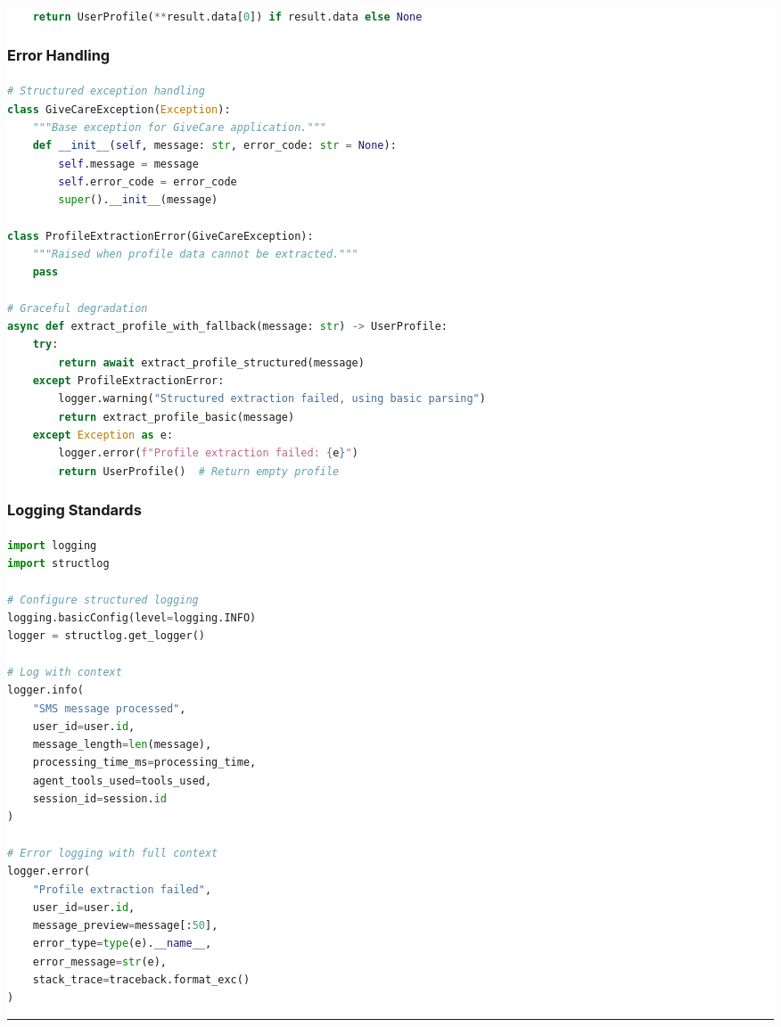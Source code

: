 ```python
    return UserProfile(**result.data[0]) if result.data else None
```

### **Error Handling**
```python
# Structured exception handling
class GiveCareException(Exception):
    """Base exception for GiveCare application."""
    def __init__(self, message: str, error_code: str = None):
        self.message = message
        self.error_code = error_code
        super().__init__(message)

class ProfileExtractionError(GiveCareException):
    """Raised when profile data cannot be extracted."""
    pass

# Graceful degradation
async def extract_profile_with_fallback(message: str) -> UserProfile:
    try:
        return await extract_profile_structured(message)
    except ProfileExtractionError:
        logger.warning("Structured extraction failed, using basic parsing")
        return extract_profile_basic(message)
    except Exception as e:
        logger.error(f"Profile extraction failed: {e}")
        return UserProfile()  # Return empty profile
```

### **Logging Standards**
```python
import logging
import structlog

# Configure structured logging
logging.basicConfig(level=logging.INFO)
logger = structlog.get_logger()

# Log with context
logger.info(
    "SMS message processed",
    user_id=user.id,
    message_length=len(message),
    processing_time_ms=processing_time,
    agent_tools_used=tools_used,
    session_id=session.id
)

# Error logging with full context
logger.error(
    "Profile extraction failed",
    user_id=user.id,
    message_preview=message[:50],
    error_type=type(e).__name__,
    error_message=str(e),
    stack_trace=traceback.format_exc()
)
```

---